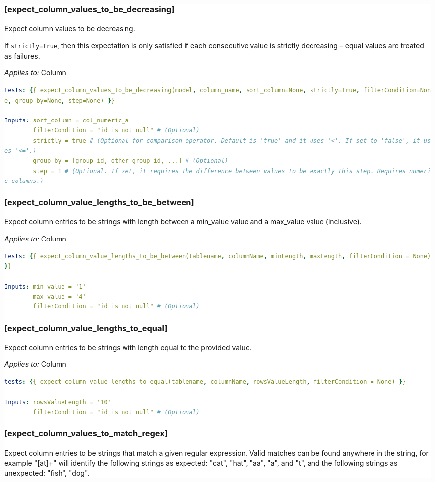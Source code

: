### [expect_column_values_to_be_decreasing]

Expect column values to be decreasing.

If `strictly=True`, then this expectation is only satisfied if each consecutive value is strictly decreasing – equal values are treated as failures.

*Applies to:* Column

```yaml
tests: {{ expect_column_values_to_be_decreasing(model, column_name, sort_column=None, strictly=True, filterCondition=None, group_by=None, step=None) }}

Inputs: sort_column = col_numeric_a
        filterCondition = "id is not null" # (Optional)
        strictly = true # (Optional for comparison operator. Default is 'true' and it uses '<'. If set to 'false', it uses '<='.)
        group_by = [group_id, other_group_id, ...] # (Optional)
        step = 1 # (Optional. If set, it requires the difference between values to be exactly this step. Requires numeric columns.)
```

### [expect_column_value_lengths_to_be_between]

Expect column entries to be strings with length between a min_value value and a max_value value (inclusive).

*Applies to:* Column

```yaml
tests: {{ expect_column_value_lengths_to_be_between(tablename, columnName, minLength, maxLength, filterCondition = None) }}

Inputs: min_value = '1' 
        max_value = '4' 
        filterCondition = "id is not null" # (Optional)
```

### [expect_column_value_lengths_to_equal]

Expect column entries to be strings with length equal to the provided value.

*Applies to:* Column

```yaml
tests: {{ expect_column_value_lengths_to_equal(tablename, columnName, rowsValueLength, filterCondition = None) }}

Inputs: rowsValueLength = '10'
        filterCondition = "id is not null" # (Optional)
```

### [expect_column_values_to_match_regex]

Expect column entries to be strings that match a given regular expression. Valid matches can be found anywhere in the string, for example "[at]+" will identify the following strings as expected: "cat", "hat", "aa", "a", and "t", and the following strings as unexpected: "fish", "dog".
